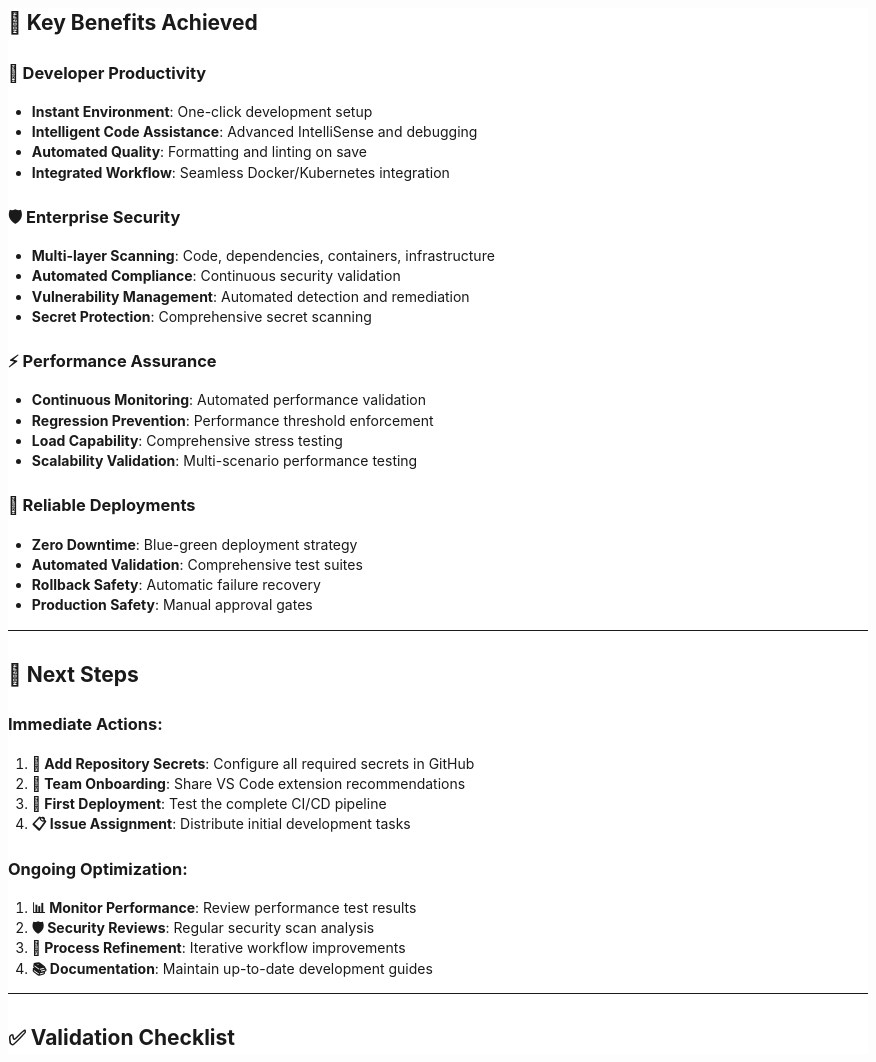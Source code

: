 ## 🎯 Key Benefits Achieved

### **🚀 Developer Productivity**

- **Instant Environment**: One-click development setup
- **Intelligent Code Assistance**: Advanced IntelliSense and debugging
- **Automated Quality**: Formatting and linting on save
- **Integrated Workflow**: Seamless Docker/Kubernetes integration

### **🛡️ Enterprise Security**

- **Multi-layer Scanning**: Code, dependencies, containers, infrastructure
- **Automated Compliance**: Continuous security validation
- **Vulnerability Management**: Automated detection and remediation
- **Secret Protection**: Comprehensive secret scanning

### **⚡ Performance Assurance**

- **Continuous Monitoring**: Automated performance validation
- **Regression Prevention**: Performance threshold enforcement
- **Load Capability**: Comprehensive stress testing
- **Scalability Validation**: Multi-scenario performance testing

### **🔄 Reliable Deployments**

- **Zero Downtime**: Blue-green deployment strategy
- **Automated Validation**: Comprehensive test suites
- **Rollback Safety**: Automatic failure recovery
- **Production Safety**: Manual approval gates

---

## 🎉 Next Steps

### **Immediate Actions:**

1. **🔐 Add Repository Secrets**: Configure all required secrets in GitHub
2. **👥 Team Onboarding**: Share VS Code extension recommendations
3. **🚀 First Deployment**: Test the complete CI/CD pipeline
4. **📋 Issue Assignment**: Distribute initial development tasks

### **Ongoing Optimization:**

1. **📊 Monitor Performance**: Review performance test results
2. **🛡️ Security Reviews**: Regular security scan analysis
3. **🔄 Process Refinement**: Iterative workflow improvements
4. **📚 Documentation**: Maintain up-to-date development guides

---

## ✅ Validation Checklist

